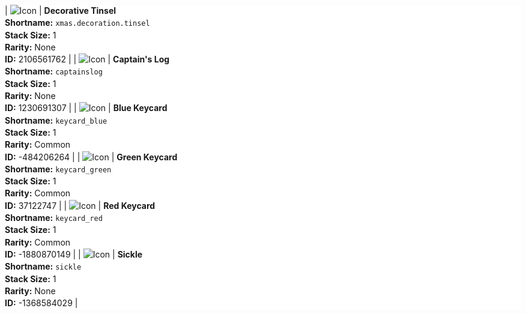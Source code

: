 | ![Icon](https://cdn.rusthelp.com/images/public/256/xmas-decoration-tinsel.png) | **Decorative Tinsel**<br>**Shortname:** `xmas.decoration.tinsel`<br>**Stack Size:** 1<br>**Rarity:** None<br>**ID:** 2106561762 |
| ![Icon](https://cdn.rusthelp.com/images/public/256/captainslog.png) | **Captain's Log**<br>**Shortname:** `captainslog`<br>**Stack Size:** 1<br>**Rarity:** None<br>**ID:** 1230691307 |
| ![Icon](https://cdn.rusthelp.com/images/public/256/keycard_blue.png) | **Blue Keycard**<br>**Shortname:** `keycard_blue`<br>**Stack Size:** 1<br>**Rarity:** Common<br>**ID:** -484206264 |
| ![Icon](https://cdn.rusthelp.com/images/public/256/keycard_green.png) | **Green Keycard**<br>**Shortname:** `keycard_green`<br>**Stack Size:** 1<br>**Rarity:** Common<br>**ID:** 37122747 |
| ![Icon](https://cdn.rusthelp.com/images/public/256/keycard_red.png) | **Red Keycard**<br>**Shortname:** `keycard_red`<br>**Stack Size:** 1<br>**Rarity:** Common<br>**ID:** -1880870149 |
| ![Icon](https://cdn.rusthelp.com/images/public/256/sickle.png) | **Sickle**<br>**Shortname:** `sickle`<br>**Stack Size:** 1<br>**Rarity:** None<br>**ID:** -1368584029 |
